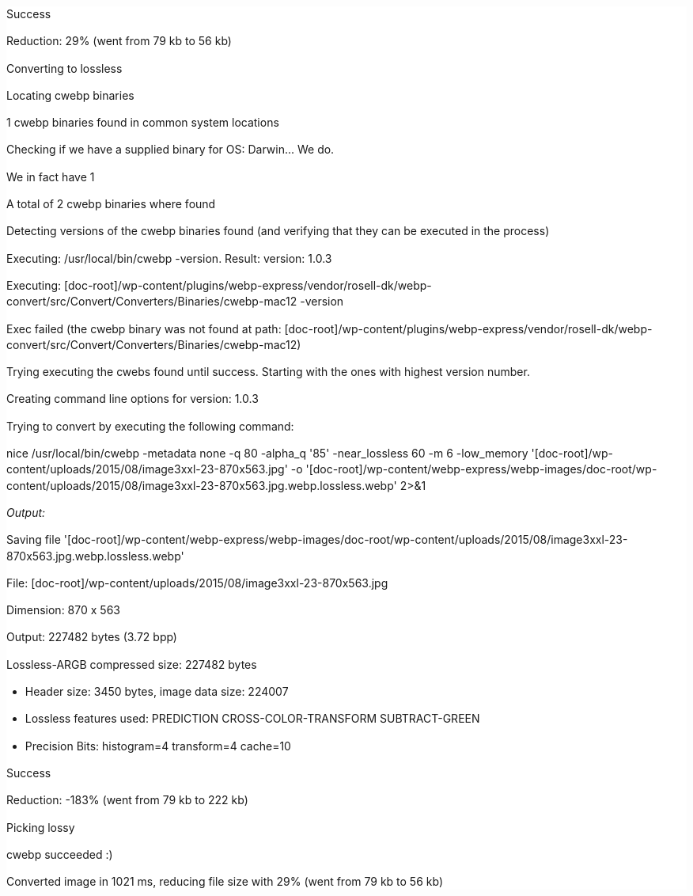 Success

Reduction: 29% (went from 79 kb to 56 kb)


Converting to lossless

Locating cwebp binaries

1 cwebp binaries found in common system locations

Checking if we have a supplied binary for OS: Darwin... We do.

We in fact have 1

A total of 2 cwebp binaries where found

Detecting versions of the cwebp binaries found (and verifying that they can be executed in the process)

Executing: /usr/local/bin/cwebp -version. Result: version: 1.0.3

Executing: [doc-root]/wp-content/plugins/webp-express/vendor/rosell-dk/webp-convert/src/Convert/Converters/Binaries/cwebp-mac12 -version

Exec failed (the cwebp binary was not found at path: [doc-root]/wp-content/plugins/webp-express/vendor/rosell-dk/webp-convert/src/Convert/Converters/Binaries/cwebp-mac12)

Trying executing the cwebs found until success. Starting with the ones with highest version number.

Creating command line options for version: 1.0.3

Trying to convert by executing the following command:

nice /usr/local/bin/cwebp -metadata none -q 80 -alpha_q '85' -near_lossless 60 -m 6 -low_memory '[doc-root]/wp-content/uploads/2015/08/image3xxl-23-870x563.jpg' -o '[doc-root]/wp-content/webp-express/webp-images/doc-root/wp-content/uploads/2015/08/image3xxl-23-870x563.jpg.webp.lossless.webp' 2>&1


*Output:* 

Saving file '[doc-root]/wp-content/webp-express/webp-images/doc-root/wp-content/uploads/2015/08/image3xxl-23-870x563.jpg.webp.lossless.webp'

File:      [doc-root]/wp-content/uploads/2015/08/image3xxl-23-870x563.jpg

Dimension: 870 x 563

Output:    227482 bytes (3.72 bpp)

Lossless-ARGB compressed size: 227482 bytes

  * Header size: 3450 bytes, image data size: 224007

  * Lossless features used: PREDICTION CROSS-COLOR-TRANSFORM SUBTRACT-GREEN

  * Precision Bits: histogram=4 transform=4 cache=10


Success

Reduction: -183% (went from 79 kb to 222 kb)


Picking lossy

cwebp succeeded :)


Converted image in 1021 ms, reducing file size with 29% (went from 79 kb to 56 kb)

